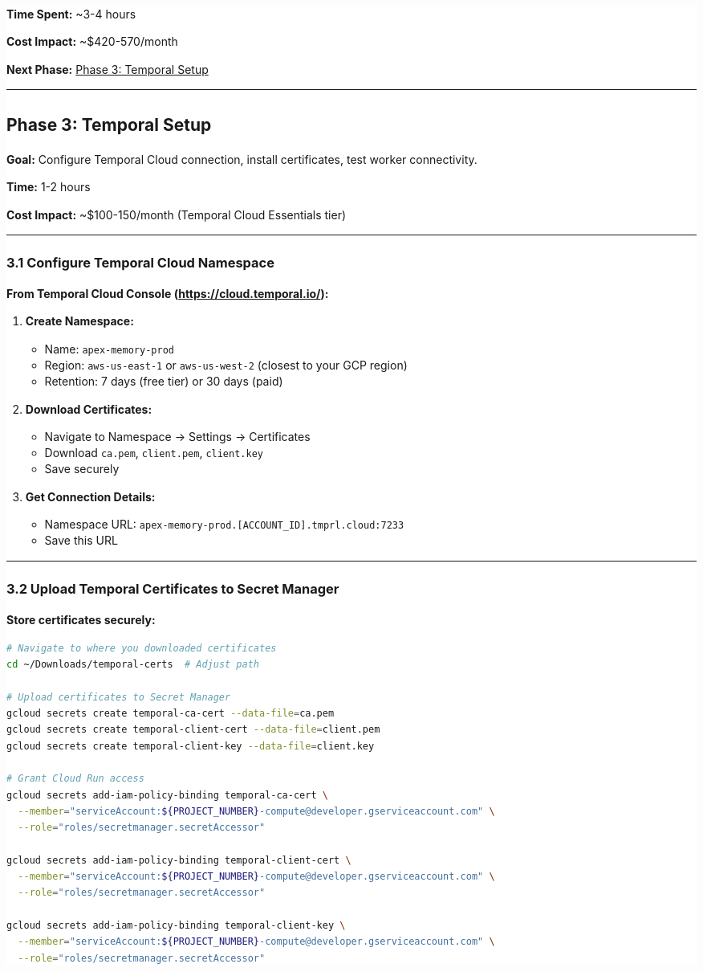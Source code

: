 **Time Spent:** ~3-4 hours

**Cost Impact:** ~$420-570/month

**Next Phase:** [Phase 3: Temporal Setup](#phase-3-temporal-setup)

---

## Phase 3: Temporal Setup

**Goal:** Configure Temporal Cloud connection, install certificates, test worker connectivity.

**Time:** 1-2 hours

**Cost Impact:** ~$100-150/month (Temporal Cloud Essentials tier)

---

### 3.1 Configure Temporal Cloud Namespace

**From Temporal Cloud Console (https://cloud.temporal.io/):**

1. **Create Namespace:**
   - Name: `apex-memory-prod`
   - Region: `aws-us-east-1` or `aws-us-west-2` (closest to your GCP region)
   - Retention: 7 days (free tier) or 30 days (paid)

2. **Download Certificates:**
   - Navigate to Namespace → Settings → Certificates
   - Download `ca.pem`, `client.pem`, `client.key`
   - Save securely

3. **Get Connection Details:**
   - Namespace URL: `apex-memory-prod.[ACCOUNT_ID].tmprl.cloud:7233`
   - Save this URL

---

### 3.2 Upload Temporal Certificates to Secret Manager

**Store certificates securely:**

```bash
# Navigate to where you downloaded certificates
cd ~/Downloads/temporal-certs  # Adjust path

# Upload certificates to Secret Manager
gcloud secrets create temporal-ca-cert --data-file=ca.pem
gcloud secrets create temporal-client-cert --data-file=client.pem
gcloud secrets create temporal-client-key --data-file=client.key

# Grant Cloud Run access
gcloud secrets add-iam-policy-binding temporal-ca-cert \
  --member="serviceAccount:${PROJECT_NUMBER}-compute@developer.gserviceaccount.com" \
  --role="roles/secretmanager.secretAccessor"

gcloud secrets add-iam-policy-binding temporal-client-cert \
  --member="serviceAccount:${PROJECT_NUMBER}-compute@developer.gserviceaccount.com" \
  --role="roles/secretmanager.secretAccessor"

gcloud secrets add-iam-policy-binding temporal-client-key \
  --member="serviceAccount:${PROJECT_NUMBER}-compute@developer.gserviceaccount.com" \
  --role="roles/secretmanager.secretAccessor"
```
